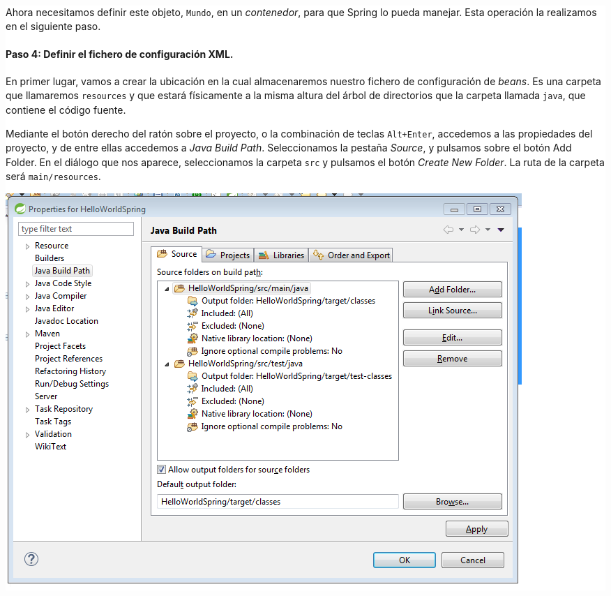 Ahora necesitamos definir este objeto, `Mundo`, en un *contenedor*, para que Spring lo pueda manejar. Esta operación la realizamos en el siguiente paso.

#### Paso 4: Definir el fichero de configuración XML.

En primer lugar, vamos a crear la ubicación en la cual almacenaremos nuestro fichero de configuración de *beans*. Es una carpeta que llamaremos `resources` y que estará físicamente a la misma altura del árbol de directorios que la carpeta llamada `java`, que contiene el código fuente.

Mediante el botón derecho del ratón sobre el proyecto, o la combinación de teclas `Alt+Enter`, accedemos a las propiedades del proyecto, y de entre ellas accedemos a *Java Build Path*. Seleccionamos la pestaña *Source*, y pulsamos sobre el botón Add Folder. En el diálogo que nos aparece, seleccionamos la carpeta `src` y pulsamos el botón *Create New Folder*. La ruta de la carpeta será `main/resources`.

<img src="images/1-paso-8.png">

